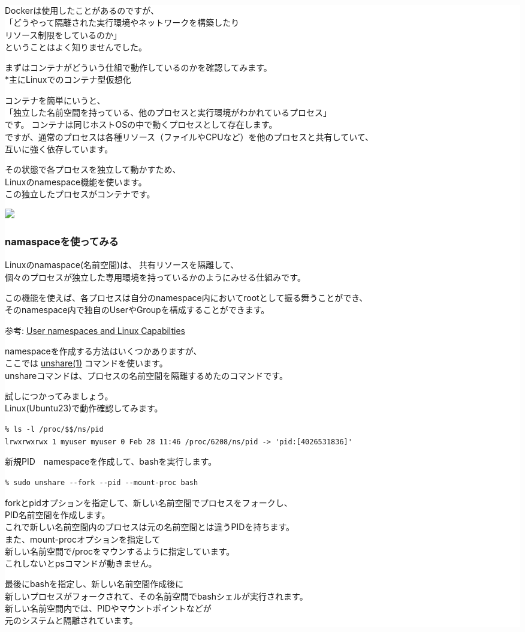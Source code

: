 Dockerは使用したことがあるのですが、  
「どうやって隔離された実行環境やネットワークを構築したり  
リソース制限をしているのか」  
ということはよく知りませんでした。

まずはコンテナがどういう仕組で動作しているのかを確認してみます。  
\*主にLinuxでのコンテナ型仮想化

コンテナを簡単にいうと、  
「独立した名前空間を持っている、他のプロセスと実行環境がわかれているプロセス」  
です。 コンテナは同じホストOSの中で動くプロセスとして存在します。  
ですが、通常のプロセスは各種リソース（ファイルやCPUなど）を他のプロセスと共有していて、  
互いに強く依存しています。

その状態で各プロセスを独立して動かすため、  
Linuxのnamespace機能を使います。  
この独立したプロセスがコンテナです。

![](https://devio2023-media.developers.io/wp-content/uploads/2023/06/linux-ns.png)

### namaspaceを使ってみる

Linuxのnamaspace(名前空間)は、 共有リソースを隔離して、  
個々のプロセスが独立した専用環境を持っているかのようにみせる仕組みです。

この機能を使えば、各プロセスは自分のnamespace内においてrootとして振る舞うことができ、  
そのnamespace内で独自のUserやGroupを構成することができます。

参考: [User namespaces and Linux Capabilties](https://litchipi.github.io/2022/01/06/container-in-rust-part6.html)

namespaceを作成する方法はいくつかありますが、  
ここでは [unshare(1)](https://linuxjm.osdn.jp/html/LDP_man-pages/man2/unshare.2.html) コマンドを使います。  
unshareコマンドは、プロセスの名前空間を隔離するめたのコマンドです。

試しにつかってみましょう。  
Linux(Ubuntu23)で動作確認してみます。

```
% ls -l /proc/$$/ns/pid
lrwxrwxrwx 1 myuser myuser 0 Feb 28 11:46 /proc/6208/ns/pid -> 'pid:[4026531836]'
```

新規PID　namespaceを作成して、bashを実行します。

```
% sudo unshare --fork --pid --mount-proc bash
```

forkとpidオプションを指定して、新しい名前空間でプロセスをフォークし、  
PID名前空間を作成します。  
これで新しい名前空間内のプロセスは元の名前空間とは違うPIDを持ちます。  
また、mount-procオプションを指定して  
新しい名前空間で/procをマウンするように指定しています。  
これしないとpsコマンドが動きません。

最後にbashを指定し、新しい名前空間作成後に  
新しいプロセスがフォークされて、その名前空間でbashシェルが実行されます。  
新しい名前空間内では、PIDやマウントポイントなどが  
元のシステムと隔離されています。
